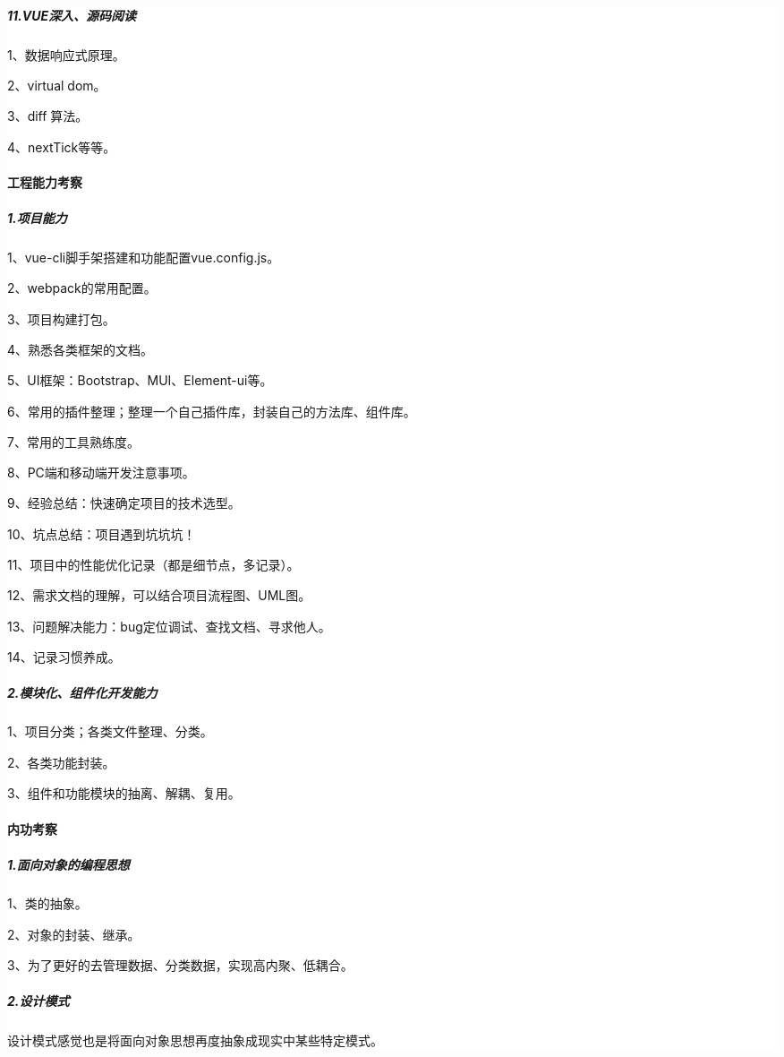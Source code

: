 ##### **11.VUE深入、源码阅读**

1、数据响应式原理。

2、virtual dom。

3、diff 算法。

4、nextTick等等。

#### 工程能力考察

##### **1.项目能力**

1、vue-cli脚手架搭建和功能配置vue.config.js。

2、webpack的常用配置。

3、项目构建打包。

4、熟悉各类框架的文档。

5、UI框架：Bootstrap、MUI、Element-ui等。

6、常用的插件整理；整理一个自己插件库，封装自己的方法库、组件库。

7、常用的工具熟练度。

8、PC端和移动端开发注意事项。

9、经验总结：快速确定项目的技术选型。

10、坑点总结：项目遇到坑坑坑！

11、项目中的性能优化记录（都是细节点，多记录）。

12、需求文档的理解，可以结合项目流程图、UML图。

13、问题解决能力：bug定位调试、查找文档、寻求他人。

14、记录习惯养成。

##### **2.模块化、组件化开发能力**

1、项目分类；各类文件整理、分类。

2、各类功能封装。

3、组件和功能模块的抽离、解耦、复用。

#### 内功考察

##### **1.面向对象的编程思想**

1、类的抽象。

2、对象的封装、继承。

3、为了更好的去管理数据、分类数据，实现高内聚、低耦合。

##### **2.设计模式**

设计模式感觉也是将面向对象思想再度抽象成现实中某些特定模式。
